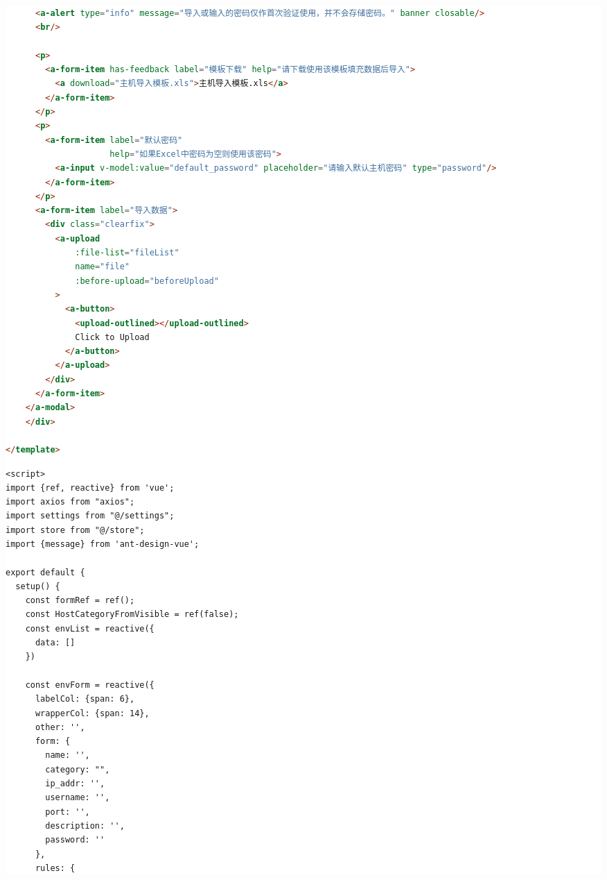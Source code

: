 ```html
      <a-alert type="info" message="导入或输入的密码仅作首次验证使用，并不会存储密码。" banner closable/>
      <br/>

      <p>
        <a-form-item has-feedback label="模板下载" help="请下载使用该模板填充数据后导入">
          <a download="主机导入模板.xls">主机导入模板.xls</a>
        </a-form-item>
      </p>
      <p>
        <a-form-item label="默认密码"
                     help="如果Excel中密码为空则使用该密码">
          <a-input v-model:value="default_password" placeholder="请输入默认主机密码" type="password"/>
        </a-form-item>
      </p>
      <a-form-item label="导入数据">
        <div class="clearfix">
          <a-upload
              :file-list="fileList"
              name="file"
              :before-upload="beforeUpload"
          >
            <a-button>
              <upload-outlined></upload-outlined>
              Click to Upload
            </a-button>
          </a-upload>
        </div>
      </a-form-item>
    </a-modal>
    </div>

</template>
```

```vue
<script>
import {ref, reactive} from 'vue';
import axios from "axios";
import settings from "@/settings";
import store from "@/store";
import {message} from 'ant-design-vue';

export default {
  setup() {
    const formRef = ref();
    const HostCategoryFromVisible = ref(false);
    const envList = reactive({
      data: []
    })

    const envForm = reactive({
      labelCol: {span: 6},
      wrapperCol: {span: 14},
      other: '',
      form: {
        name: '',
        category: "",
        ip_addr: '',
        username: '',
        port: '',
        description: '',
        password: ''
      },
      rules: {
```